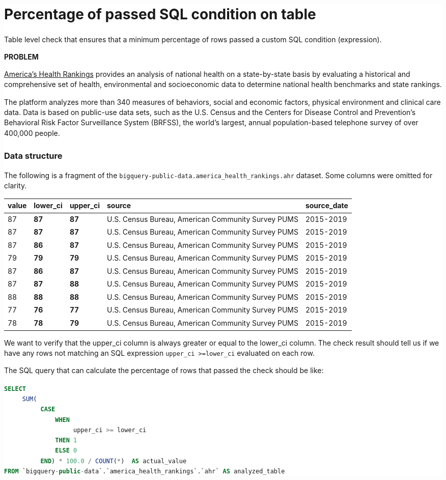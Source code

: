 # Percentage of passed SQL condition on table

Table level check that ensures that a minimum percentage of rows passed a custom SQL condition (expression).

**PROBLEM**

[America’s Health Rankings](https://www.americashealthrankings.org/about/methodology/our-reports) provides an analysis of national health on a state-by-state basis
by evaluating a historical and comprehensive set of health, environmental and socioeconomic data to determine national health benchmarks and state rankings.

The platform analyzes more than 340 measures of behaviors, social and economic factors, physical environment and clinical care data.
Data is based on public-use data sets, such as the U.S. Census and the Centers for Disease Control and Prevention’s Behavioral Risk Factor Surveillance System (BRFSS),
the world’s largest, annual population-based telephone survey of over 400,000 people.

### Data structure

The following is a fragment of the `bigquery-public-data.america_health_rankings.ahr` dataset. Some columns were omitted for clarity.

| value | lower_ci | upper_ci | source                                             | source_date |
|:------|:---------|:---------|:---------------------------------------------------|:------------|
| 87    | **87**   | **87**   | U.S. Census Bureau, American Community Survey PUMS | 2015-2019   |
| 87    | **87**   | **87**   | U.S. Census Bureau, American Community Survey PUMS | 2015-2019   |
| 87    | **86**   | **87**   | U.S. Census Bureau, American Community Survey PUMS | 2015-2019   |
| 79    | **79**   | **79**   | U.S. Census Bureau, American Community Survey PUMS | 2015-2019   |
| 87    | **86**   | **87**   | U.S. Census Bureau, American Community Survey PUMS | 2015-2019   |
| 87    | **87**   | **88**   | U.S. Census Bureau, American Community Survey PUMS | 2015-2019   |
| 88    | **88**   | **88**   | U.S. Census Bureau, American Community Survey PUMS | 2015-2019   |
| 77    | **76**   | **77**   | U.S. Census Bureau, American Community Survey PUMS | 2015-2019   |
| 78    | **78**   | **79**   | U.S. Census Bureau, American Community Survey PUMS | 2015-2019   |

We want to verify that the upper_ci column is always greater or equal to the lower_ci column.
The check result should tell us if we have any rows not matching an SQL expression `upper_ci >=lower_ci` evaluated on each row.

The SQL query that can calculate the percentage of rows that passed the check should be like:
```sql hl_lines="5-5"
SELECT
     SUM(
          CASE
              WHEN 
                   upper_ci >= lower_ci
              THEN 1
              ELSE 0
          END) * 100.0 / COUNT(*)  AS actual_value
FROM `bigquery-public-data`.`america_health_rankings`.`ahr` AS analyzed_table
```
